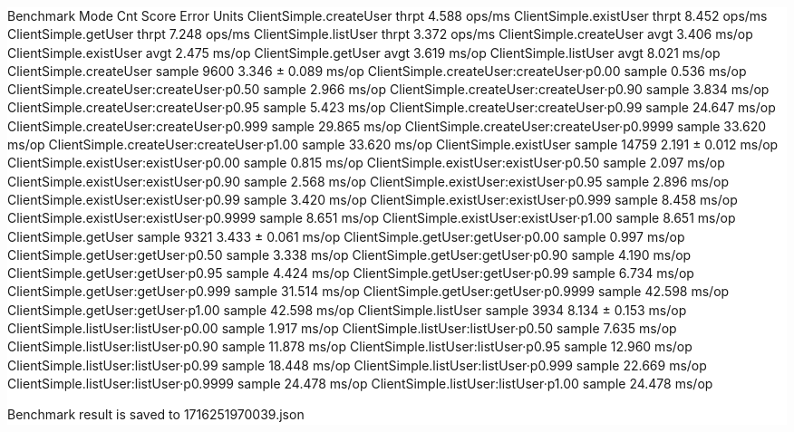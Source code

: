 Benchmark                                     Mode    Cnt   Score   Error   Units
ClientSimple.createUser                      thrpt          4.588          ops/ms
ClientSimple.existUser                       thrpt          8.452          ops/ms
ClientSimple.getUser                         thrpt          7.248          ops/ms
ClientSimple.listUser                        thrpt          3.372          ops/ms
ClientSimple.createUser                       avgt          3.406           ms/op
ClientSimple.existUser                        avgt          2.475           ms/op
ClientSimple.getUser                          avgt          3.619           ms/op
ClientSimple.listUser                         avgt          8.021           ms/op
ClientSimple.createUser                     sample   9600   3.346 ± 0.089   ms/op
ClientSimple.createUser:createUser·p0.00    sample          0.536           ms/op
ClientSimple.createUser:createUser·p0.50    sample          2.966           ms/op
ClientSimple.createUser:createUser·p0.90    sample          3.834           ms/op
ClientSimple.createUser:createUser·p0.95    sample          5.423           ms/op
ClientSimple.createUser:createUser·p0.99    sample         24.647           ms/op
ClientSimple.createUser:createUser·p0.999   sample         29.865           ms/op
ClientSimple.createUser:createUser·p0.9999  sample         33.620           ms/op
ClientSimple.createUser:createUser·p1.00    sample         33.620           ms/op
ClientSimple.existUser                      sample  14759   2.191 ± 0.012   ms/op
ClientSimple.existUser:existUser·p0.00      sample          0.815           ms/op
ClientSimple.existUser:existUser·p0.50      sample          2.097           ms/op
ClientSimple.existUser:existUser·p0.90      sample          2.568           ms/op
ClientSimple.existUser:existUser·p0.95      sample          2.896           ms/op
ClientSimple.existUser:existUser·p0.99      sample          3.420           ms/op
ClientSimple.existUser:existUser·p0.999     sample          8.458           ms/op
ClientSimple.existUser:existUser·p0.9999    sample          8.651           ms/op
ClientSimple.existUser:existUser·p1.00      sample          8.651           ms/op
ClientSimple.getUser                        sample   9321   3.433 ± 0.061   ms/op
ClientSimple.getUser:getUser·p0.00          sample          0.997           ms/op
ClientSimple.getUser:getUser·p0.50          sample          3.338           ms/op
ClientSimple.getUser:getUser·p0.90          sample          4.190           ms/op
ClientSimple.getUser:getUser·p0.95          sample          4.424           ms/op
ClientSimple.getUser:getUser·p0.99          sample          6.734           ms/op
ClientSimple.getUser:getUser·p0.999         sample         31.514           ms/op
ClientSimple.getUser:getUser·p0.9999        sample         42.598           ms/op
ClientSimple.getUser:getUser·p1.00          sample         42.598           ms/op
ClientSimple.listUser                       sample   3934   8.134 ± 0.153   ms/op
ClientSimple.listUser:listUser·p0.00        sample          1.917           ms/op
ClientSimple.listUser:listUser·p0.50        sample          7.635           ms/op
ClientSimple.listUser:listUser·p0.90        sample         11.878           ms/op
ClientSimple.listUser:listUser·p0.95        sample         12.960           ms/op
ClientSimple.listUser:listUser·p0.99        sample         18.448           ms/op
ClientSimple.listUser:listUser·p0.999       sample         22.669           ms/op
ClientSimple.listUser:listUser·p0.9999      sample         24.478           ms/op
ClientSimple.listUser:listUser·p1.00        sample         24.478           ms/op

Benchmark result is saved to 1716251970039.json
